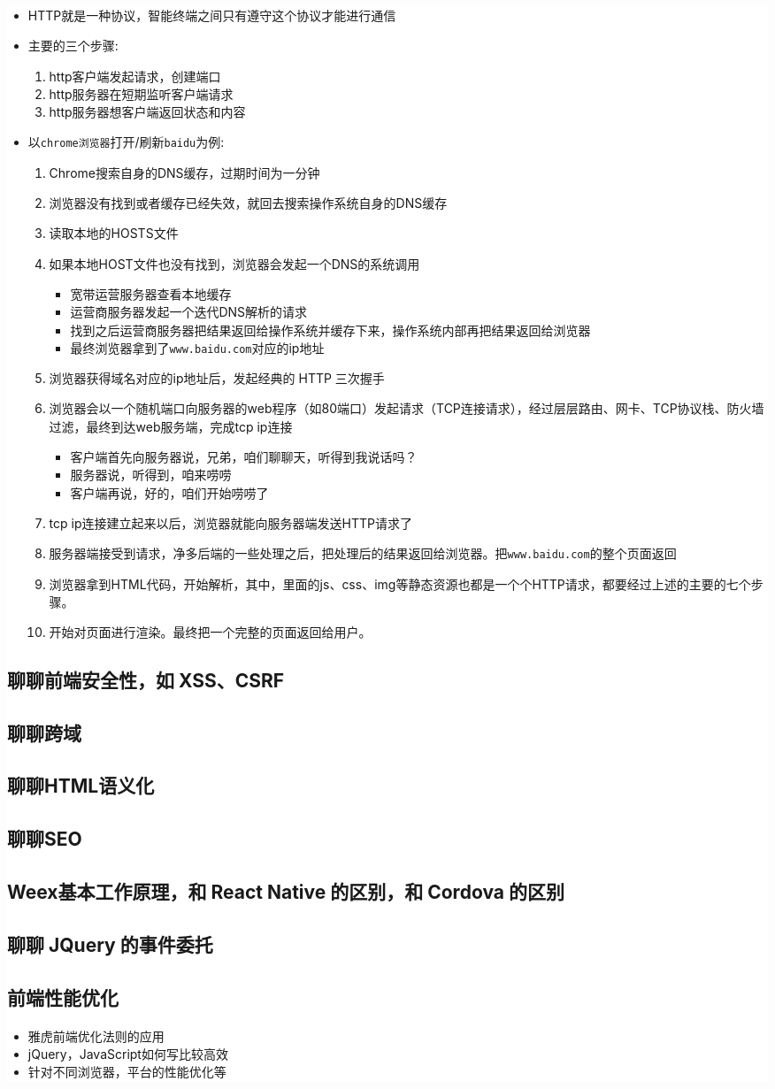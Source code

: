 - HTTP就是一种协议，智能终端之间只有遵守这个协议才能进行通信
- 主要的三个步骤:
	
	1. http客户端发起请求，创建端口
	2. http服务器在短期监听客户端请求
	3. http服务器想客户端返回状态和内容
	
- 以`chrome浏览器`打开/刷新`baidu`为例:

	1. Chrome搜索自身的DNS缓存，过期时间为一分钟
	2. 浏览器没有找到或者缓存已经失效，就回去搜索操作系统自身的DNS缓存
	3. 读取本地的HOSTS文件
	4. 如果本地HOST文件也没有找到，浏览器会发起一个DNS的系统调用
		
		- 宽带运营服务器查看本地缓存
		- 运营商服务器发起一个迭代DNS解析的请求
		- 找到之后运营商服务器把结果返回给操作系统并缓存下来，操作系统内部再把结果返回给浏览器
		- 最终浏览器拿到了`www.baidu.com`对应的ip地址
		
	4. 浏览器获得域名对应的ip地址后，发起经典的 HTTP 三次握手
	5. 浏览器会以一个随机端口向服务器的web程序（如80端口）发起请求（TCP连接请求），经过层层路由、网卡、TCP协议栈、防火墙过滤，最终到达web服务端，完成tcp ip连接
	
		- 客户端首先向服务器说，兄弟，咱们聊聊天，听得到我说话吗？
		- 服务器说，听得到，咱来唠唠
		- 客户端再说，好的，咱们开始唠唠了
		
	6. tcp ip连接建立起来以后，浏览器就能向服务器端发送HTTP请求了
		
	7. 服务器端接受到请求，净多后端的一些处理之后，把处理后的结果返回给浏览器。把`www.baidu.com`的整个页面返回
	
	8. 浏览器拿到HTML代码，开始解析，其中，里面的js、css、img等静态资源也都是一个个HTTP请求，都要经过上述的主要的七个步骤。
	
	9. 开始对页面进行渲染。最终把一个完整的页面返回给用户。	

## 聊聊前端安全性，如 XSS、CSRF

## 聊聊跨域

## 聊聊HTML语义化

## 聊聊SEO

## Weex基本工作原理，和 React Native 的区别，和 Cordova 的区别

## 聊聊 JQuery 的事件委托

## 前端性能优化
- 雅虎前端优化法则的应用
- jQuery，JavaScript如何写比较高效
- 针对不同浏览器，平台的性能优化等
